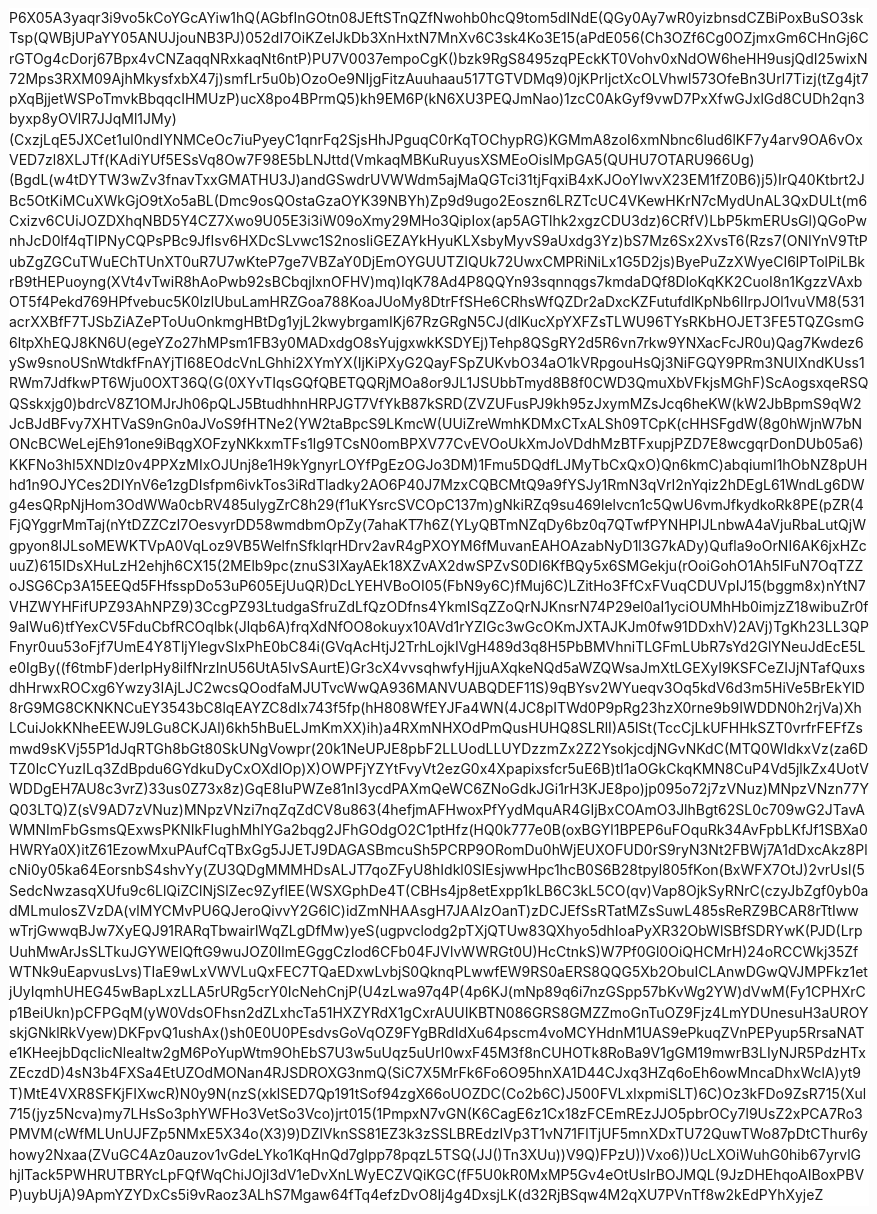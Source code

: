 P6X05A3yaqr3i9vo5kCoYGcAYiw1hQ(AGbfInGOtn08JEftSTnQZfNwohb0hcQ9tom5dINdE(QGy0Ay7wR0yizbnsdCZBiPoxBuSO3skTsp(QWBjUPaYY05ANUJjouNB3PJ)052dI7OiKZeIJkDb3XnHxtN7MnXv6C3sk4Ko3E15(aPdE056(Ch3OZf6Cg0OZjmxGm6CHnGj6CrGTOg4cDorj67Bpx4vCNZaqqNRxkaqNt6ntP)PU7V0037empoCgK()bzk9RgS8495zqPEckKT0Vohv0xNdOW6heHH9usjQdI25wixN72Mps3RXM09AjhMkysfxbX47j)smfLr5u0b)OzoOe9NIjgFitzAuuhaau517TGTVDMq9)0jKPrIjctXcOLVhwl573OfeBn3Url7Tizj(tZg4jt7pXqBjjetWSPoTmvkBbqqcIHMUzP)ucX8po4BPrmQ5)kh9EM6P(kN6XU3PEQJmNao)1zcC0AkGyf9vwD7PxXfwGJxlGd8CUDh2qn3byxp8yOVlR7JJqMl1JMy)(CxzjLqE5JXCet1ul0ndIYNMCeOc7iuPyeyC1qnrFq2SjsHhJPguqC0rKqTOChypRG)KGMmA8zoI6xmNbnc6lud6lKF7y4arv9OA6vOxVED7zl8XLJTf(KAdiYUf5ESsVq8Ow7F98E5bLNJttd(VmkaqMBKuRuyusXSMEoOislMpGA5(QUHU7OTARU966Ug)(BgdL(w4tDYTW3wZv3fnavTxxGMATHU3J)andGSwdrUVWWdm5ajMaQGTci31tjFqxiB4xKJOoYIwvX23EM1fZ0B6)j5)IrQ40Ktbrt2JBc5OtKiMCuXWkGjO9tXo5aBL(Dmc9osQOstaGzaOYK39NBYh)Zp9d9ugo2Eoszn6LRZTcUC4VKewHKrN7cMydUnAL3QxDULt(m6Cxizv6CUiJOZDXhqNBD5Y4CZ7Xwo9U05E3i3iW09oXmy29MHo3QipIox(ap5AGTlhk2xgzCDU3dz)6CRfV)LbP5kmERUsGl)QGoPwnhJcD0lf4qTIPNyCQPsPBc9JfIsv6HXDcSLvwc1S2nosIiGEZAYkHyuKLXsbyMyvS9aUxdg3Yz)bS7Mz6Sx2XvsT6(Rzs7(ONIYnV9TtPubZgZGCuTWuEChTUnXT0uR7U7wKteP7ge7VBZaY0DjEmOYGUUTZIQUk72UwxCMPRiNiLx1G5D2js)ByePuZzXWyeCI6lPTolPiLBkrB9tHEPuoyng(XVt4vTwiR8hAoPwb92sBCbqjlxnOFHV)mq)IqK78Ad4P8QQYn93sqnnqgs7kmdaDQf8DloKqKK2CuoI8n1KgzzVAxbOT5f4Pekd769HPfvebuc5K0lzlUbuLamHRZGoa788KoaJUoMy8DtrFfSHe6CRhsWfQZDr2aDxcKZFutufdlKpNb6IIrpJOl1vuVM8(531acrXXBfF7TJSbZiAZePToUuOnkmgHBtDg1yjL2kwybrgamIKj67RzGRgN5CJ(dlKucXpYXFZsTLWU96TYsRKbHOJET3FE5TQZGsmG6ltpXhEQJ8KN6U(egeYZo27hMPsm1FB3y0MADxdgO8sYujgxwkKSDYEj)Tehp8QSgRY2d5R6vn7rkw9YNXacFcJR0u)Qag7Kwdez6ySw9snoUSnWtdkfFnAYjTI68EOdcVnLGhhi2XYmYX(IjKiPXyG2QayFSpZUKvbO34aO1kVRpgouHsQj3NiFGQY9PRm3NUIXndKUss1RWm7JdfkwPT6Wju0OXT36Q(G(0XYvTIqsGQfQBETQQRjMOa8or9JL1JSUbbTmyd8B8f0CWD3QmuXbVFkjsMGhF)ScAogsxqeRSQQSskxjg0)bdrcV8Z1OMJrJh06pQLJ5BtudhhnHRPJGT7VfYkB87kSRD(ZVZUFusPJ9kh95zJxymMZsJcq6heKW(kW2JbBpmS9qW2JcBJdBFvy7XHTVaS9nGn0aJVoS9fHTNe2(YW2taBpcS9LKmcW(UUiZreWmhKDMxCTxALSh09TCpK(cHHSFgdW(8g0hWjnW7bNONcBCWeLejEh91one9iBqgXOFzyNKkxmTFs1lg9TCsN0omBPXV77CvEVOoUkXmJoVDdhMzBTFxupjPZD7E8wcgqrDonDUb05a6)KKFNo3hI5XNDlz0v4PPXzMIxOJUnj8e1H9kYgnyrLOYfPgEzOGJo3DM)1Fmu5DQdfLJMyTbCxQxO)Qn6kmC)abqiumI1hObNZ8pUHhd1n9OJYCes2DIYnV6e1zgDIsfpm6ivkTos3iRdTladky2AO6P40J7MzxCQBCMtQ9a9fYSJy1RmN3qVrI2nYqiz2hDEgL61WndLg6DWg4esQRpNjHom3OdWWa0cbRV485ulygZrC8h29(f1uKYsrcSVCOpC137m)gNkiRZq9su469lelvcn1c5QwU6vmJfkydkoRk8PE(pZR(4FjQYggrMmTaj(nYtDZZCzl7OesvyrDD58wmdbmOpZy(7ahaKT7h6Z(YLyQBTmNZqDy6bz0q7QTwfPYNHPIJLnbwA4aVjuRbaLutQjWgpyon8lJLsoMEWKTVpA0VqLoz9VB5WelfnSfklqrHDrv2avR4gPXOYM6fMuvanEAHOAzabNyD1l3G7kADy)Qufla9oOrNI6AK6jxHZcuuZ)615IDsXHuLzH2ehjh6CX15(2MElb9pc(znuS3IXayAEk18XZvAX2dwSPZvS0DI6KfBQy5x6SMGekju(rOoiGohO1Ah5IFuN7OqTZZoJSG6Cp3A15EEQd5FHfsspDo53uP605EjUuQR)DcLYEHVBoOI05(FbN9y6C)fMuj6C)LZitHo3FfCxFVuqCDUVpIJ15(bggm8x)nYtN7VHZWYHFifUPZ93AhNPZ9)3CcgPZ93LtudgaSfruZdLfQzODfns4YkmISqZZoQrNJKnsrN74P29el0aI1yciOUMhHb0imjzZ18wibuZr0f9aIWu6)tfYexCV5FduCbfRCOqlbk(Jlqb6A)frqXdNfOO8okuyx10AVd1rYZlGc3wGcOKmJXTAJKJm0fw91DDxhV)2AVj)TgKh23LL3QPFnyr0uu53oFjf7UmE4Y8TljYlegvSIxPhE0bC84i(GVqAcHtjJ2TrhLojkIVgH489d3q8H5PbBMVhniTLGFmLUbR7sYd2GlYNeuJdEcE5Le0IgBy((f6tmbF)derIpHy8iIfNrzInU56UtA5IvSAurtE)Gr3cX4vvsqhwfyHjjuAXqkeNQd5aWZQWsaJmXtLGEXyI9KSFCeZIJjNTafQuxsdhHrwxROCxg6Ywzy3IAjLJC2wcsQOodfaMJUTvcWwQA936MANVUABQDEF11S)9qBYsv2WYueqv3Oq5kdV6d3m5HiVe5BrEkYlD8rG9MG8CKNKNCuEY3543bC8lqEAYZC8dIx743f5fp(hH808WfEYJFa4WN(4JC8pITWd0P9pRg23hzX0rne9b9IWDDN0h2rjVa)XhLCuiJokKNheEEWJ9LGu8CKJAl)6kh5hBuELJmKmXX)ih)a4RXmNHXOdPmQusHUHQ8SLRlI)A5lSt(TccCjLkUFHHkSZT0vrfrFEFfZsmwd9sKVj55P1dJqRTGh8bGt80SkUNgVowpr(20k1NeUPJE8pbF2LLUodLLUYDzzmZx2Z2YsokjcdjNGvNKdC(MTQ0WIdkxVz(za6DTZ0lcCYuzILq3ZdBpdu6GYdkuDyCxOXdlOp)X)OWPFjYZYtFvyVt2ezG0x4Xpapixsfcr5uE6B)tI1aOGkCkqKMN8CuP4Vd5jlkZx4UotVWDDgEH7AU8c3vrZ)33us0Z73x8z)GqE8IuPWZe81nI3ycdPAXmQeWC6ZNoGdkJGi1rH3KJE8po)jp095o72j7zVNuz)MNpzVNzn77YQ03LTQ)Z(sV9AD7zVNuz)MNpzVNzi7nqZqZdCV8u863(4hefjmAFHwoxPfYydMquAR4GIjBxCOAmO3JlhBgt62SL0c709wG2JTavAWMNImFbGsmsQExwsPKNIkFIughMhlYGa2bqg2JFhGOdgO2C1ptHfz(HQ0k777e0B(oxBGYl1BPEP6uFOquRk34AvFpbLKfJf1SBXa0HWRYa0X)itZ61EzowMxuPAufCqTBxGg5JJETJ9DAGASBmcuSh5PCRP9ORomDu0hWjEUXOFUD0rS9ryN3Nt2FBWj7A1dDxcAkz8PlcNi0y05ka64EorsnbS4shvYy(ZU3QDgMMMHDsALJT7qoZFyU8hIdkl0SIEsjwwHpc1hcB0S6B28tpyl805fKon(BxWFX7OtJ)2vrUsl(5SedcNwzasqXUfu9c6LlQiZClNjSlZec9ZyflEE(WSXGphDe4T(CBHs4jp8etExpp1kLB6C3kL5CO(qv)Vap8OjkSyRNrC(czyJbZgf0yb0adMLmulosZVzDA(vlMYCMvPU6QJeroQivvY2G6lC)idZmNHAAsgH7JAAIzOanT)zDCJEfSsRTatMZsSuwL485sReRZ9BCAR8rTtIwwwTrjGwwqBJw7XyEQJ91RARqTbwairlWqZLgDfMw)yeS(ugpvclodg2pTXjQTUw83QXhyo5dhIoaPyXR32ObWlSBfSDRYwK(PJD(LrpUuhMwArJsSLTkuJGYWElQftG9wuJOZ0IlmEGggCzlod6CFb04FJVlvWWRGt0U)HcCtnkS)W7Pf0Gl0OiQHCMrH)24oRCCWkj35ZfWTNk9uEapvusLvs)TIaE9wLxVWVLuQxFEC7TQaEDxwLvbjS0QknqPLwwfEW9RS0aERS8QQG5Xb2ObuICLAnwDGwQVJMPFkz1etjUyIqmhUHEG45wBapLxzLLA5rURg5crY0IcNehCnjP(U4zLwa97q4P(4p6KJ(mNp89q6i7nzGSpp57bKvWg2YW)dVwM(Fy1CPHXrCp1BeiUkn)pCFPGqM(yW0VdsOFhsn2dZLxhcTa51HXZYRdX1gCxrAUUIKBTN086GRS8GMZZmoGnTuOZ9Fjz4LmYDUnesuH3aUROYskjGNklRkVyew)DKFpvQ1ushAx()sh0E0U0PEsdvsGoVqOZ9FYgBRdIdXu64pscm4voMCYHdnM1UAS9ePkuqZVnPEPyup5RrsaNATe1KHeejbDqcIicNleaItw2gM6PoYupWtm9OhEbS7U3w5uUqz5uUrl0wxF45M3f8nCUHOTk8RoBa9V1gGM19mwrB3LIyNJR5PdzHTxZEczdD)4sN3b4FXSa4EtUZOdMONan4RJSDROXG3nmQ(SiC7X5MrFk6Fo6O95hnXA1D44CJxq3HZq6oEh6owMncaDhxWclA)yt9T)MtE4VXR8SFKjFIXwcR)N0y9N(nzS(xklSED7Qp191tSof94zgX66oUOZDC(Co2b6C)J500FVLxIxpmiSLT)6C)Oz3kFDo9ZsR715(Xul715(jyz5Ncva)my7LHsSo3phYWFHo3VetSo3Vco)jrt015(1PmpxN7vGN(K6CagE6z1Cx18zFCEmREzJJO5pbrOCy7l9UsZ2xPCA7Ro3PMVM(cWfMLUnUJFZp5NMxE5X34o(X3)9)DZlVknSS81EZ3k3zSSLBREdzIVp3T1vN71FlTjUF5mnXDxTU72QuwTWo87pDtCThur6yhowy2Nxaa(ZVuGC4Az0auzov1vGdeLYko1KqHnQd7glpp78pqzL5TSQ(JJ()Tn3XUu))V9Q)FPzU))Vxo6))UcLXOiWuhG0hib67yrvlGhjlTack5PWHRUTBRYcLpFQfWqChiJOjl3dV1eDvXnLWyECZVQiKGC(fF5U0kR0MxMP5Gv4eOtUsIrBOJMQL(9JzDHEhqoAIBoxPBVP)uybUjA)9ApmYZYDxCs5i9vRaoz3ALhS7Mgaw64fTq4efzDvO8Ij4g4DxsjLK(d32RjBSqw4M2qXU7PVnTf8w2kEdPYhXyjeZ